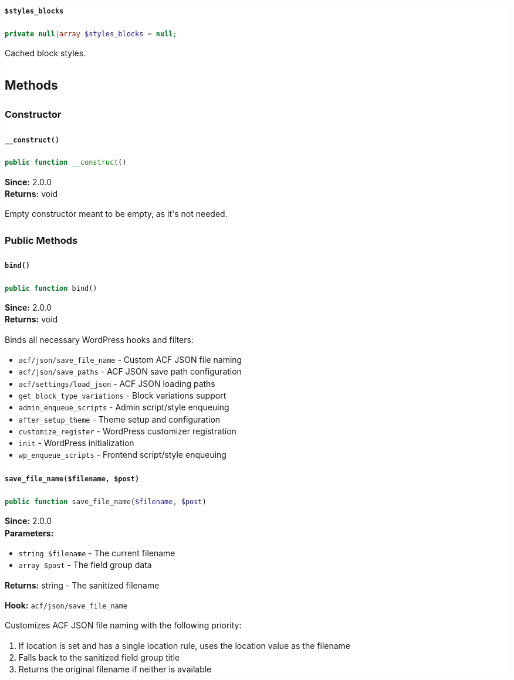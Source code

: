 #### `$styles_blocks`
```php
private null|array $styles_blocks = null;
```
Cached block styles.

## Methods

### Constructor

#### `__construct()`
```php
public function __construct()
```
**Since:** 2.0.0  
**Returns:** void  

Empty constructor meant to be empty, as it's not needed.

### Public Methods

#### `bind()`
```php
public function bind()
```
**Since:** 2.0.0  
**Returns:** void  

Binds all necessary WordPress hooks and filters:

- `acf/json/save_file_name` - Custom ACF JSON file naming
- `acf/json/save_paths` - ACF JSON save path configuration
- `acf/settings/load_json` - ACF JSON loading paths
- `get_block_type_variations` - Block variations support
- `admin_enqueue_scripts` - Admin script/style enqueuing
- `after_setup_theme` - Theme setup and configuration
- `customize_register` - WordPress customizer registration
- `init` - WordPress initialization
- `wp_enqueue_scripts` - Frontend script/style enqueuing

#### `save_file_name($filename, $post)`
```php
public function save_file_name($filename, $post)
```
**Since:** 2.0.0  
**Parameters:**
- `string $filename` - The current filename
- `array $post` - The field group data

**Returns:** string - The sanitized filename

**Hook:** `acf/json/save_file_name`

Customizes ACF JSON file naming with the following priority:
1. If location is set and has a single location rule, uses the location value as the filename
2. Falls back to the sanitized field group title
3. Returns the original filename if neither is available

